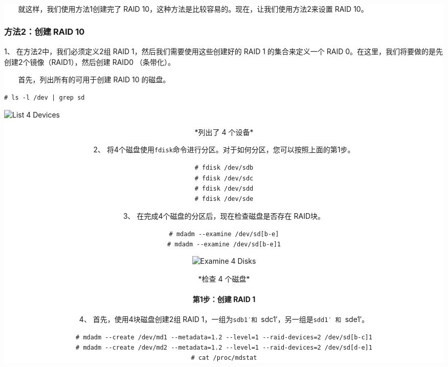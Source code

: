 &nbsp;&nbsp;&nbsp;&nbsp;&nbsp;&nbsp;&nbsp;就这样，我们使用方法1创建完了 RAID 10，这种方法是比较容易的。现在，让我们使用方法2来设置 RAID 10。

### 方法2：创建 RAID 10 ###

1、 在方法2中，我们必须定义2组 RAID 1，然后我们需要使用这些创建好的 RAID 1 的集合来定义一个 RAID 0。在这里，我们将要做的是先创建2个镜像（RAID1），然后创建 RAID0 （条带化）。

&nbsp;&nbsp;&nbsp;&nbsp;&nbsp;&nbsp;&nbsp;首先，列出所有的可用于创建 RAID 10 的磁盘。

    # ls -l /dev | grep sd

![List 4 Devices](http://www.tecmint.com/wp-content/uploads/2014/11/List-4-Devices.png)
<center>*列出了 4 个设备*

2、 将4个磁盘使用`fdisk`命令进行分区。对于如何分区，您可以按照上面的第1步。

    # fdisk /dev/sdb
    # fdisk /dev/sdc
    # fdisk /dev/sdd
    # fdisk /dev/sde

3、 在完成4个磁盘的分区后，现在检查磁盘是否存在 RAID块。

    # mdadm --examine /dev/sd[b-e]
    # mdadm --examine /dev/sd[b-e]1

![Examine 4 Disks](http://www.tecmint.com/wp-content/uploads/2014/11/Examine-4-Disks.png)
<center>*检查 4 个磁盘*

#### 第1步：创建 RAID 1 ####

4、 首先，使用4块磁盘创建2组 RAID 1，一组为`sdb1′和 `sdc1′，另一组是`sdd1′ 和 `sde1′。

    # mdadm --create /dev/md1 --metadata=1.2 --level=1 --raid-devices=2 /dev/sd[b-c]1
    # mdadm --create /dev/md2 --metadata=1.2 --level=1 --raid-devices=2 /dev/sd[d-e]1
    # cat /proc/mdstat
